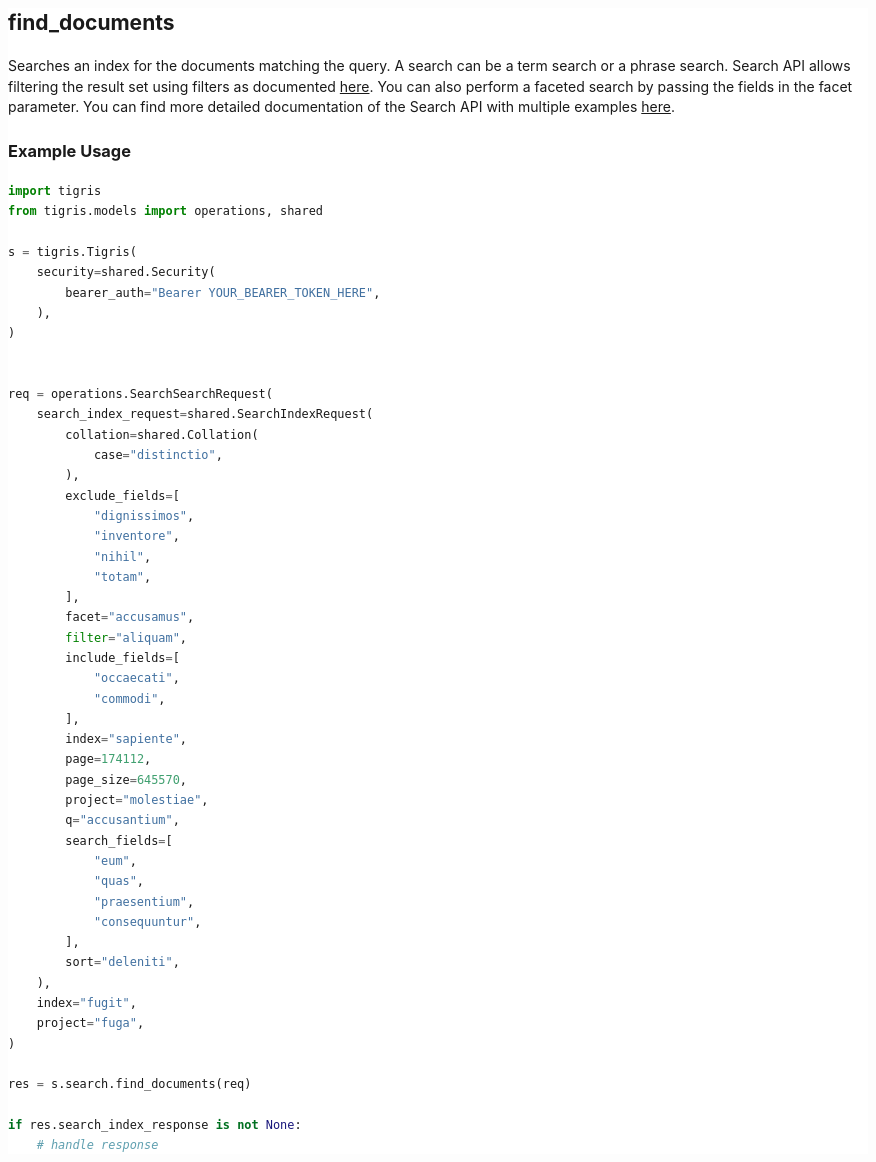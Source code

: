 ## find_documents

Searches an index for the documents matching the query. A search can be a term search or a phrase search.
 Search API allows filtering the result set using filters as documented
 <a href="https://docs.tigrisdata.com/overview/query#specification-1" title="here">here</a>. You can also perform
 a faceted search by passing the fields in the facet parameter. You can find more detailed documentation of the
 Search API with multiple examples <a href="https://docs.tigrisdata.com/overview/search" title="here">here</a>.

### Example Usage

```python
import tigris
from tigris.models import operations, shared

s = tigris.Tigris(
    security=shared.Security(
        bearer_auth="Bearer YOUR_BEARER_TOKEN_HERE",
    ),
)


req = operations.SearchSearchRequest(
    search_index_request=shared.SearchIndexRequest(
        collation=shared.Collation(
            case="distinctio",
        ),
        exclude_fields=[
            "dignissimos",
            "inventore",
            "nihil",
            "totam",
        ],
        facet="accusamus",
        filter="aliquam",
        include_fields=[
            "occaecati",
            "commodi",
        ],
        index="sapiente",
        page=174112,
        page_size=645570,
        project="molestiae",
        q="accusantium",
        search_fields=[
            "eum",
            "quas",
            "praesentium",
            "consequuntur",
        ],
        sort="deleniti",
    ),
    index="fugit",
    project="fuga",
)

res = s.search.find_documents(req)

if res.search_index_response is not None:
    # handle response
```